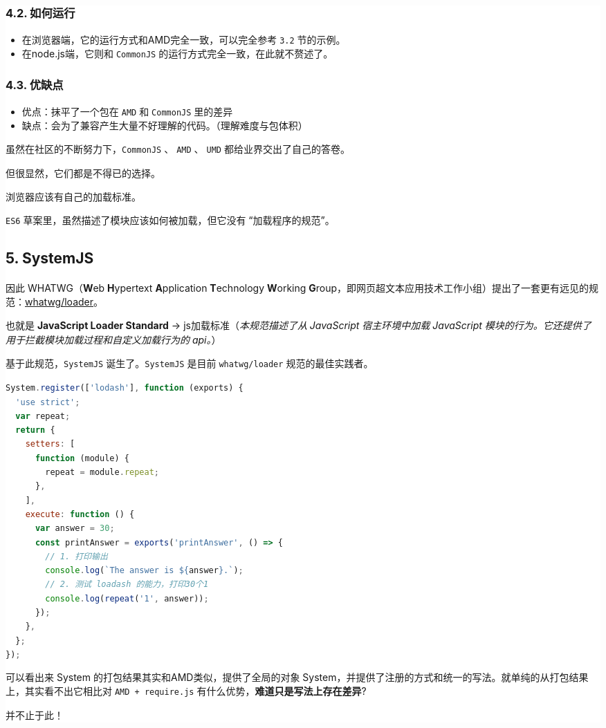 ### 4.2. 如何运行

- 在浏览器端，它的运行方式和AMD完全一致，可以完全参考 `3.2` 节的示例。
- 在node.js端，它则和 `CommonJS` 的运行方式完全一致，在此就不赘述了。

### 4.3. 优缺点

- 优点：抹平了一个包在 `AMD` 和 `CommonJS` 里的差异
- 缺点：会为了兼容产生大量不好理解的代码。（理解难度与包体积）

虽然在社区的不断努力下，`CommonJS` 、 `AMD` 、 `UMD` 都给业界交出了自己的答卷。

但很显然，它们都是不得已的选择。

浏览器应该有自己的加载标准。

`ES6` 草案里，虽然描述了模块应该如何被加载，但它没有 “加载程序的规范”。

## 5. SystemJS

因此 WHATWG（**W**eb **H**ypertext **A**pplication **T**echnology **W**orking **G**roup，即网页超文本应用技术工作小组）提出了一套更有远见的规范：[whatwg/loader](https://github.com/whatwg/loader)。

也就是 **JavaScript Loader Standard** → js加载标准（*本规范描述了从 JavaScript 宿主环境中加载 JavaScript 模块的行为。它还提供了用于拦截模块加载过程和自定义加载行为的 api。*）

基于此规范，`SystemJS` 诞生了。`SystemJS` 是目前 `whatwg/loader` 规范的最佳实践者。

```js
System.register(['lodash'], function (exports) {
  'use strict';
  var repeat;
  return {
    setters: [
      function (module) {
        repeat = module.repeat;
      },
    ],
    execute: function () {
      var answer = 30;
      const printAnswer = exports('printAnswer', () => {
        // 1. 打印输出
        console.log(`The answer is ${answer}.`);
        // 2. 测试 loadash 的能力，打印30个1
        console.log(repeat('1', answer));
      });
    },
  };
});
```

可以看出来 System 的打包结果其实和AMD类似，提供了全局的对象 System，并提供了注册的方式和统一的写法。就单纯的从打包结果上，其实看不出它相比对 `AMD + require.js` 有什么优势，**难道只是写法上存在差异**?

并不止于此！
